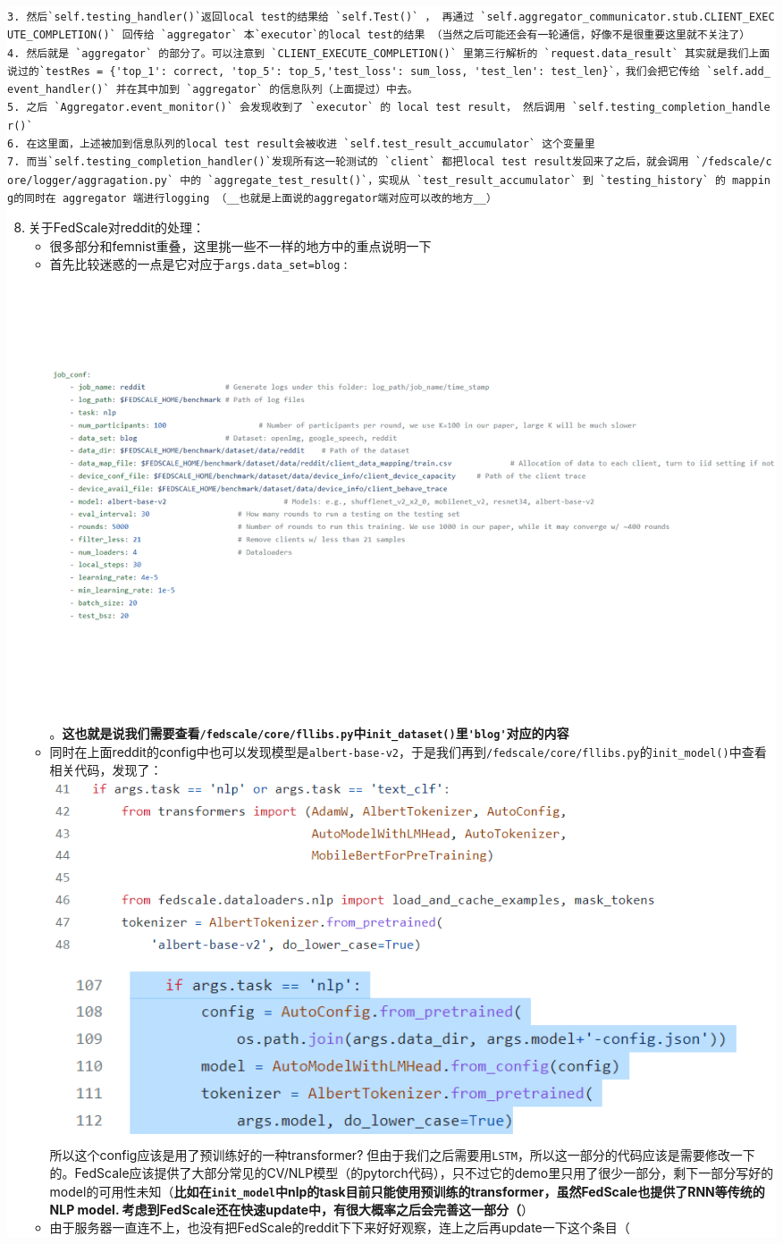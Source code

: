     3. 然后`self.testing_handler()`返回local test的结果给 `self.Test()` ， 再通过 `self.aggregator_communicator.stub.CLIENT_EXECUTE_COMPLETION()` 回传给 `aggregator` 本`executor`的local test的结果 （当然之后可能还会有一轮通信，好像不是很重要这里就不关注了）
    4. 然后就是 `aggregator` 的部分了。可以注意到 `CLIENT_EXECUTE_COMPLETION()` 里第三行解析的 `request.data_result` 其实就是我们上面说过的`testRes = {'top_1': correct, 'top_5': top_5,'test_loss': sum_loss, 'test_len': test_len}`，我们会把它传给 `self.add_event_handler()` 并在其中加到 `aggregator` 的信息队列（上面提过）中去。
    5. 之后 `Aggregator.event_monitor()` 会发现收到了 `executor` 的 local test result， 然后调用 `self.testing_completion_handler()`
    6. 在这里面，上述被加到信息队列的local test result会被收进 `self.test_result_accumulator` 这个变量里
    7. 而当`self.testing_completion_handler()`发现所有这一轮测试的 `client` 都把local test result发回来了之后，就会调用 `/fedscale/core/logger/aggragation.py` 中的 `aggregate_test_result()`，实现从 `test_result_accumulator` 到 `testing_history` 的 mapping的同时在 aggregator 端进行logging （__也就是上面说的aggregator端对应可以改的地方__）

8. 关于FedScale对reddit的处理：
    * 很多部分和femnist重叠，这里挑一些不一样的地方中的重点说明一下
    * 首先比较迷惑的一点是它对应于`args.data_set=blog` : <img src = "image/4.png" height = "500"> 。__这也就是说我们需要查看`/fedscale/core/fllibs.py`中`init_dataset()`里`'blog'`对应的内容__
    * 同时在上面reddit的config中也可以发现模型是`albert-base-v2`，于是我们再到`/fedscale/core/fllibs.py`的`init_model()`中查看相关代码，发现了：<img src = "image/5.png" height = "200"> <img src = "image/6.png" height = "200"> 所以这个config应该是用了预训练好的一种transformer? 但由于我们之后需要用`LSTM`，所以这一部分的代码应该是需要修改一下的。FedScale应该提供了大部分常见的CV/NLP模型（的pytorch代码），只不过它的demo里只用了很少一部分，剩下一部分写好的model的可用性未知（__比如在`init_model`中nlp的task目前只能使用预训练的transformer，虽然FedScale也提供了RNN等传统的NLP model. 考虑到FedScale还在快速update中，有很大概率之后会完善这一部分（__）
    * 由于服务器一直连不上，也没有把FedScale的reddit下下来好好观察，连上之后再update一下这个条目（
